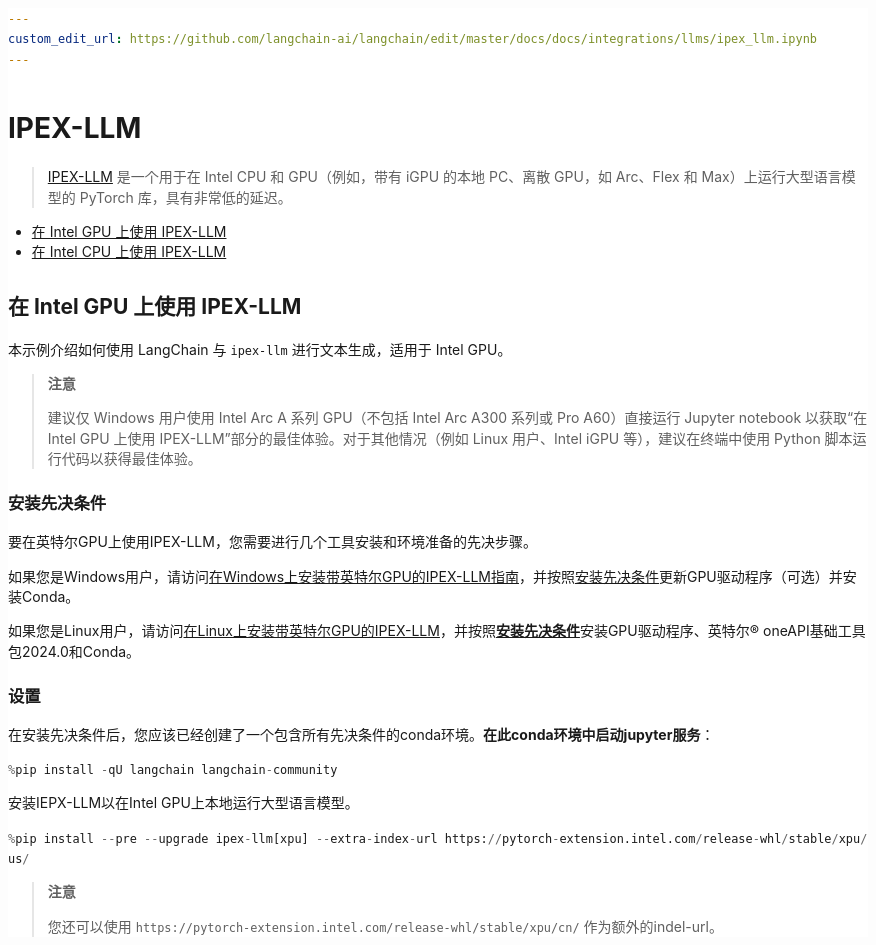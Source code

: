 ```yaml
---
custom_edit_url: https://github.com/langchain-ai/langchain/edit/master/docs/docs/integrations/llms/ipex_llm.ipynb
---
```

# IPEX-LLM

> [IPEX-LLM](https://github.com/intel-analytics/ipex-llm) 是一个用于在 Intel CPU 和 GPU（例如，带有 iGPU 的本地 PC、离散 GPU，如 Arc、Flex 和 Max）上运行大型语言模型的 PyTorch 库，具有非常低的延迟。

- [在 Intel GPU 上使用 IPEX-LLM](#ipex-llm-on-intel-gpu)
- [在 Intel CPU 上使用 IPEX-LLM](#ipex-llm-on-intel-cpu)

## 在 Intel GPU 上使用 IPEX-LLM

本示例介绍如何使用 LangChain 与 `ipex-llm` 进行文本生成，适用于 Intel GPU。

> **注意**
>
> 建议仅 Windows 用户使用 Intel Arc A 系列 GPU（不包括 Intel Arc A300 系列或 Pro A60）直接运行 Jupyter notebook 以获取“在 Intel GPU 上使用 IPEX-LLM”部分的最佳体验。对于其他情况（例如 Linux 用户、Intel iGPU 等），建议在终端中使用 Python 脚本运行代码以获得最佳体验。

### 安装先决条件
要在英特尔GPU上使用IPEX-LLM，您需要进行几个工具安装和环境准备的先决步骤。

如果您是Windows用户，请访问[在Windows上安装带英特尔GPU的IPEX-LLM指南](https://github.com/intel-analytics/ipex-llm/blob/main/docs/mddocs/Quickstart/install_windows_gpu.md)，并按照[安装先决条件](https://github.com/intel-analytics/ipex-llm/blob/main/docs/mddocs/Quickstart/install_windows_gpu.md#install-prerequisites)更新GPU驱动程序（可选）并安装Conda。

如果您是Linux用户，请访问[在Linux上安装带英特尔GPU的IPEX-LLM](https://github.com/intel-analytics/ipex-llm/blob/main/docs/mddocs/Quickstart/install_linux_gpu.md)，并按照[**安装先决条件**](https://github.com/intel-analytics/ipex-llm/blob/main/docs/mddocs/Quickstart/install_linux_gpu.md#install-prerequisites)安装GPU驱动程序、英特尔® oneAPI基础工具包2024.0和Conda。

### 设置

在安装先决条件后，您应该已经创建了一个包含所有先决条件的conda环境。**在此conda环境中启动jupyter服务**：


```python
%pip install -qU langchain langchain-community
```

安装IEPX-LLM以在Intel GPU上本地运行大型语言模型。


```python
%pip install --pre --upgrade ipex-llm[xpu] --extra-index-url https://pytorch-extension.intel.com/release-whl/stable/xpu/us/
```

> **注意**
>
> 您还可以使用 `https://pytorch-extension.intel.com/release-whl/stable/xpu/cn/` 作为额外的indel-url。
